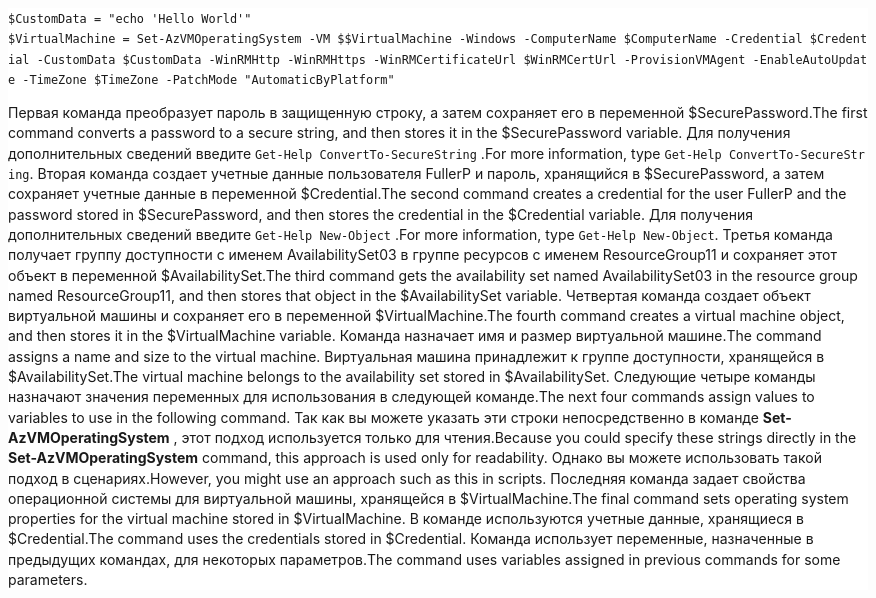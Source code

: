 ```
$CustomData = "echo 'Hello World'"
$VirtualMachine = Set-AzVMOperatingSystem -VM $$VirtualMachine -Windows -ComputerName $ComputerName -Credential $Credential -CustomData $CustomData -WinRMHttp -WinRMHttps -WinRMCertificateUrl $WinRMCertUrl -ProvisionVMAgent -EnableAutoUpdate -TimeZone $TimeZone -PatchMode "AutomaticByPlatform"
```

<span data-ttu-id="71cb5-115">Первая команда преобразует пароль в защищенную строку, а затем сохраняет его в переменной $SecurePassword.</span><span class="sxs-lookup"><span data-stu-id="71cb5-115">The first command converts a password to a secure string, and then stores it in the $SecurePassword variable.</span></span>
<span data-ttu-id="71cb5-116">Для получения дополнительных сведений введите `Get-Help ConvertTo-SecureString` .</span><span class="sxs-lookup"><span data-stu-id="71cb5-116">For more information, type `Get-Help ConvertTo-SecureString`.</span></span>
<span data-ttu-id="71cb5-117">Вторая команда создает учетные данные пользователя FullerP и пароль, хранящийся в $SecurePassword, а затем сохраняет учетные данные в переменной $Credential.</span><span class="sxs-lookup"><span data-stu-id="71cb5-117">The second command creates a credential for the user FullerP and the password stored in $SecurePassword, and then stores the credential in the $Credential variable.</span></span>
<span data-ttu-id="71cb5-118">Для получения дополнительных сведений введите `Get-Help New-Object` .</span><span class="sxs-lookup"><span data-stu-id="71cb5-118">For more information, type `Get-Help New-Object`.</span></span>
<span data-ttu-id="71cb5-119">Третья команда получает группу доступности с именем AvailabilitySet03 в группе ресурсов с именем ResourceGroup11 и сохраняет этот объект в переменной $AvailabilitySet.</span><span class="sxs-lookup"><span data-stu-id="71cb5-119">The third command gets the availability set named AvailabilitySet03 in the resource group named ResourceGroup11, and then stores that object in the $AvailabilitySet variable.</span></span>
<span data-ttu-id="71cb5-120">Четвертая команда создает объект виртуальной машины и сохраняет его в переменной $VirtualMachine.</span><span class="sxs-lookup"><span data-stu-id="71cb5-120">The fourth command creates a virtual machine object, and then stores it in the $VirtualMachine variable.</span></span>
<span data-ttu-id="71cb5-121">Команда назначает имя и размер виртуальной машине.</span><span class="sxs-lookup"><span data-stu-id="71cb5-121">The command assigns a name and size to the virtual machine.</span></span>
<span data-ttu-id="71cb5-122">Виртуальная машина принадлежит к группе доступности, хранящейся в $AvailabilitySet.</span><span class="sxs-lookup"><span data-stu-id="71cb5-122">The virtual machine belongs to the availability set stored in $AvailabilitySet.</span></span>
<span data-ttu-id="71cb5-123">Следующие четыре команды назначают значения переменных для использования в следующей команде.</span><span class="sxs-lookup"><span data-stu-id="71cb5-123">The next four commands assign values to variables to use in the following command.</span></span>
<span data-ttu-id="71cb5-124">Так как вы можете указать эти строки непосредственно в команде **Set-AzVMOperatingSystem** , этот подход используется только для чтения.</span><span class="sxs-lookup"><span data-stu-id="71cb5-124">Because you could specify these strings directly in the **Set-AzVMOperatingSystem** command, this approach is used only for readability.</span></span>
<span data-ttu-id="71cb5-125">Однако вы можете использовать такой подход в сценариях.</span><span class="sxs-lookup"><span data-stu-id="71cb5-125">However, you might use an approach such as this in scripts.</span></span>
<span data-ttu-id="71cb5-126">Последняя команда задает свойства операционной системы для виртуальной машины, хранящейся в $VirtualMachine.</span><span class="sxs-lookup"><span data-stu-id="71cb5-126">The final command sets operating system properties for the virtual machine stored in $VirtualMachine.</span></span>
<span data-ttu-id="71cb5-127">В команде используются учетные данные, хранящиеся в $Credential.</span><span class="sxs-lookup"><span data-stu-id="71cb5-127">The command uses the credentials stored in $Credential.</span></span>
<span data-ttu-id="71cb5-128">Команда использует переменные, назначенные в предыдущих командах, для некоторых параметров.</span><span class="sxs-lookup"><span data-stu-id="71cb5-128">The command uses variables assigned in previous commands for some parameters.</span></span>

